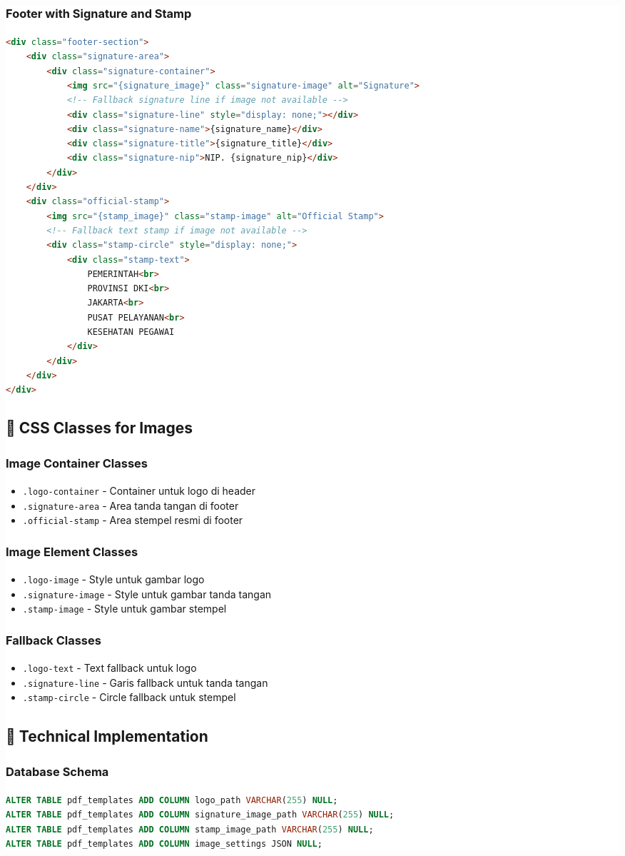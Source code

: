 ### **Footer with Signature and Stamp**
```html
<div class="footer-section">
    <div class="signature-area">
        <div class="signature-container">
            <img src="{signature_image}" class="signature-image" alt="Signature">
            <!-- Fallback signature line if image not available -->
            <div class="signature-line" style="display: none;"></div>
            <div class="signature-name">{signature_name}</div>
            <div class="signature-title">{signature_title}</div>
            <div class="signature-nip">NIP. {signature_nip}</div>
        </div>
    </div>
    <div class="official-stamp">
        <img src="{stamp_image}" class="stamp-image" alt="Official Stamp">
        <!-- Fallback text stamp if image not available -->
        <div class="stamp-circle" style="display: none;">
            <div class="stamp-text">
                PEMERINTAH<br>
                PROVINSI DKI<br>
                JAKARTA<br>
                PUSAT PELAYANAN<br>
                KESEHATAN PEGAWAI
            </div>
        </div>
    </div>
</div>
```

## 🎨 CSS Classes for Images

### **Image Container Classes**
- `.logo-container` - Container untuk logo di header
- `.signature-area` - Area tanda tangan di footer
- `.official-stamp` - Area stempel resmi di footer

### **Image Element Classes**
- `.logo-image` - Style untuk gambar logo
- `.signature-image` - Style untuk gambar tanda tangan
- `.stamp-image` - Style untuk gambar stempel

### **Fallback Classes**
- `.logo-text` - Text fallback untuk logo
- `.signature-line` - Garis fallback untuk tanda tangan
- `.stamp-circle` - Circle fallback untuk stempel

## 🔧 Technical Implementation

### **Database Schema**
```sql
ALTER TABLE pdf_templates ADD COLUMN logo_path VARCHAR(255) NULL;
ALTER TABLE pdf_templates ADD COLUMN signature_image_path VARCHAR(255) NULL;
ALTER TABLE pdf_templates ADD COLUMN stamp_image_path VARCHAR(255) NULL;
ALTER TABLE pdf_templates ADD COLUMN image_settings JSON NULL;
```
